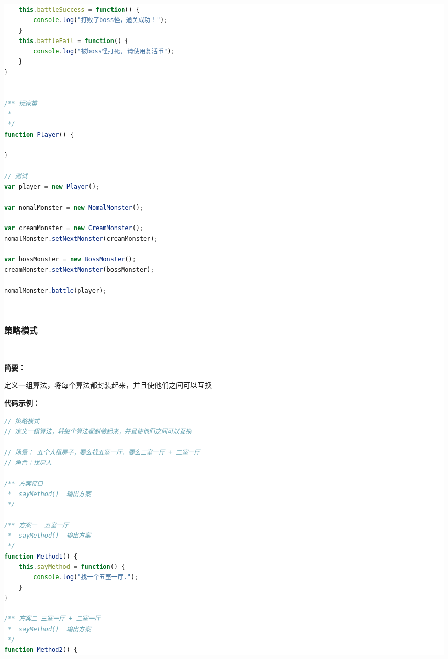 ```js
    this.battleSuccess = function() {
        console.log("打败了boss怪，通关成功！");
    }
    this.battleFail = function() {
        console.log("被boss怪打死, 请使用复活币");
    }
}
 
 
/** 玩家类
 * 
 */
function Player() {
 
}
 
// 测试
var player = new Player();
 
var nomalMonster = new NomalMonster();
 
var creamMonster = new CreamMonster();
nomalMonster.setNextMonster(creamMonster);
 
var bossMonster = new BossMonster();
creamMonster.setNextMonster(bossMonster);
 
nomalMonster.battle(player);
```

<br/>

### <b>策略模式</b>

<br/>

<b>简要：</b>

定义一组算法，将每个算法都封装起来，并且使他们之间可以互换

<b>代码示例：</b>

```js
// 策略模式
// 定义一组算法，将每个算法都封装起来，并且使他们之间可以互换
 
// 场景： 五个人租房子，要么找五室一厅，要么三室一厅 + 二室一厅
// 角色：找房人
 
/** 方案接口
 *  sayMethod()  输出方案
 */
 
/** 方案一  五室一厅
 *  sayMethod()  输出方案
 */
function Method1() {
    this.sayMethod = function() {
        console.log("找一个五室一厅.");
    }
}
 
/** 方案二 三室一厅 + 二室一厅
 *  sayMethod()  输出方案
 */
function Method2() {
```